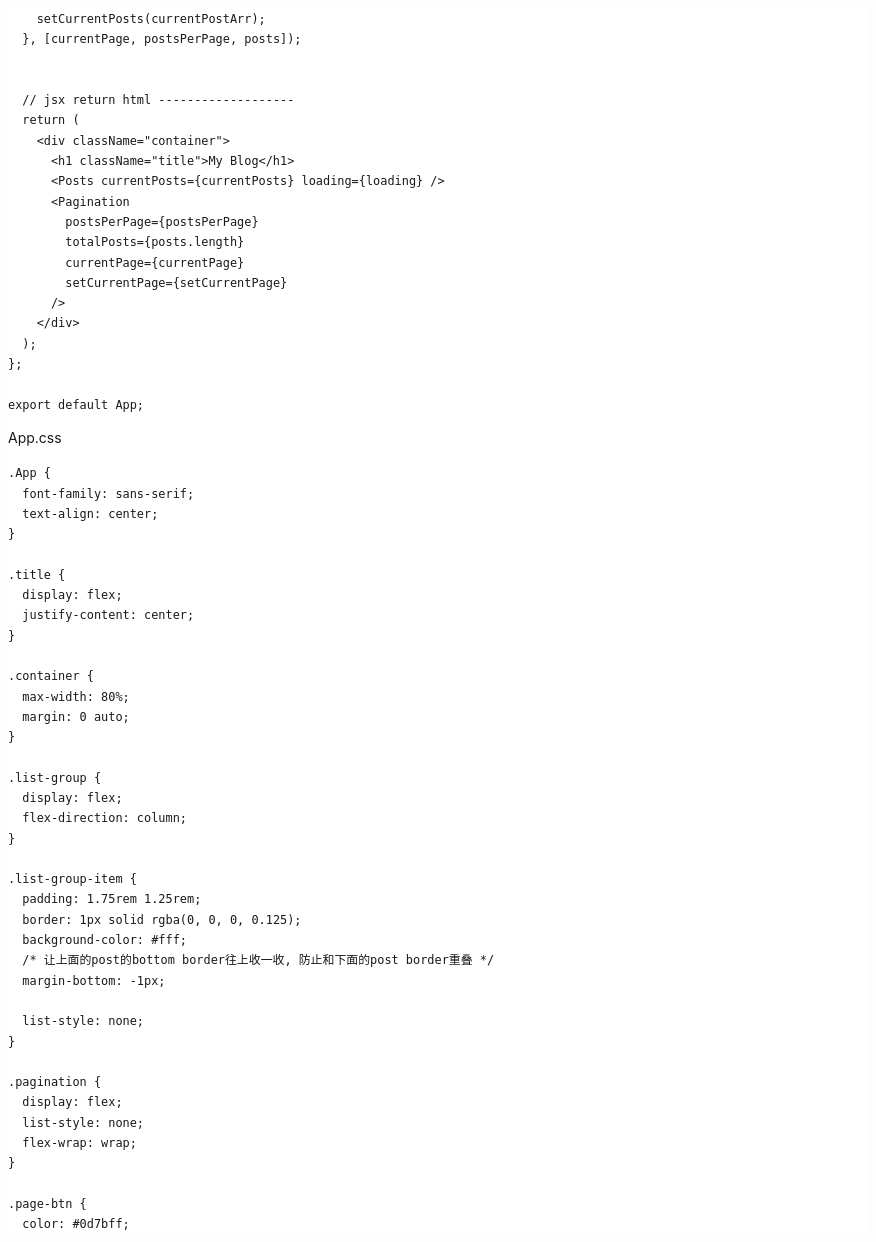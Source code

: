 ```react
    setCurrentPosts(currentPostArr);
  }, [currentPage, postsPerPage, posts]);


  // jsx return html -------------------
  return (
    <div className="container">
      <h1 className="title">My Blog</h1>
      <Posts currentPosts={currentPosts} loading={loading} />
      <Pagination
        postsPerPage={postsPerPage}
        totalPosts={posts.length}
        currentPage={currentPage}
        setCurrentPage={setCurrentPage}
      />
    </div>
  );
};

export default App;
```



App.css

```react
.App {
  font-family: sans-serif;
  text-align: center;
}

.title {
  display: flex;
  justify-content: center;
}

.container {
  max-width: 80%;
  margin: 0 auto;
}

.list-group {
  display: flex;
  flex-direction: column;
}

.list-group-item {
  padding: 1.75rem 1.25rem;
  border: 1px solid rgba(0, 0, 0, 0.125);
  background-color: #fff;
  /* 让上面的post的bottom border往上收一收, 防止和下面的post border重叠 */
  margin-bottom: -1px;

  list-style: none;
}

.pagination {
  display: flex;
  list-style: none;
  flex-wrap: wrap;
}

.page-btn {
  color: #0d7bff;
```